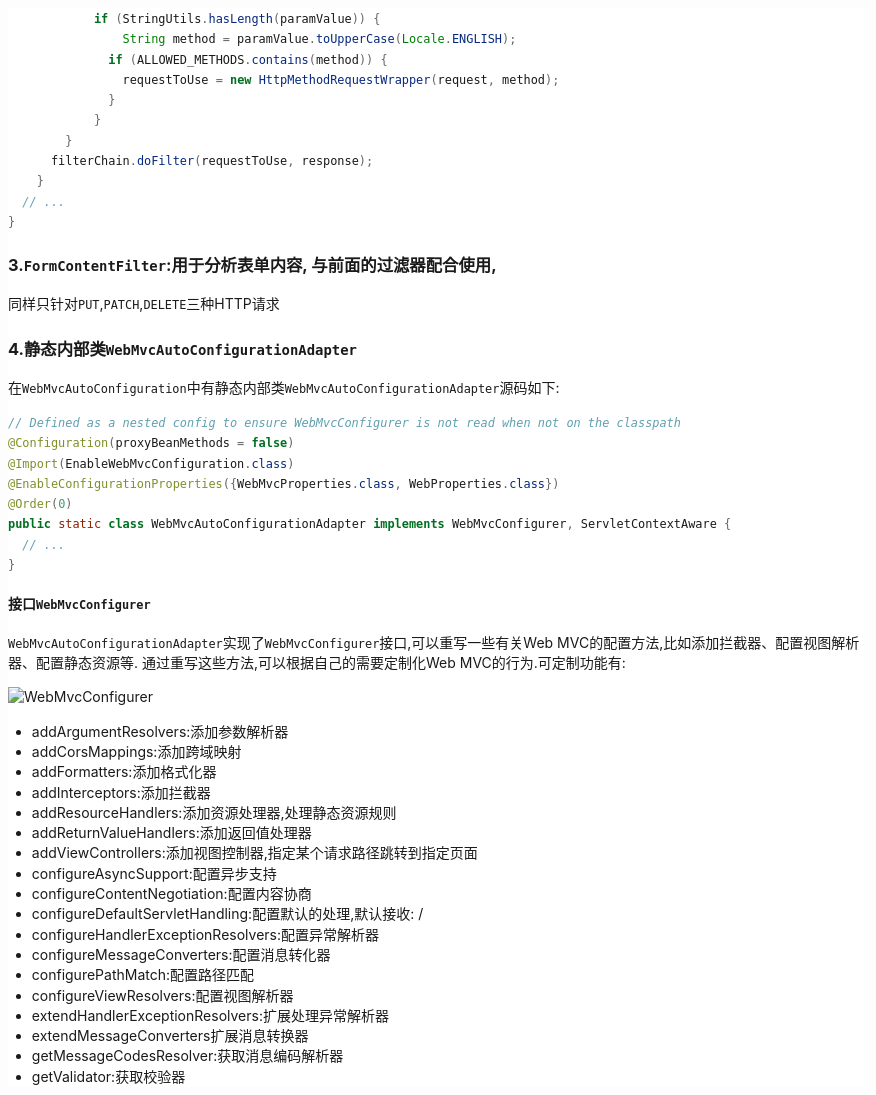 ```java
            if (StringUtils.hasLength(paramValue)) {
                String method = paramValue.toUpperCase(Locale.ENGLISH);
              if (ALLOWED_METHODS.contains(method)) {
                requestToUse = new HttpMethodRequestWrapper(request, method);
              }
            }
        }
      filterChain.doFilter(requestToUse, response);
    }
  // ...
}
```

### 3.`FormContentFilter`:用于分析表单内容, 与前面的过滤器配合使用,

同样只针对`PUT`,`PATCH`,`DELETE`三种HTTP请求

### 4.静态内部类`WebMvcAutoConfigurationAdapter`

在`WebMvcAutoConfiguration`中有静态内部类`WebMvcAutoConfigurationAdapter`源码如下:

```java
// Defined as a nested config to ensure WebMvcConfigurer is not read when not on the classpath
@Configuration(proxyBeanMethods = false)
@Import(EnableWebMvcConfiguration.class)
@EnableConfigurationProperties({WebMvcProperties.class, WebProperties.class})
@Order(0)
public static class WebMvcAutoConfigurationAdapter implements WebMvcConfigurer, ServletContextAware {
  // ...
}
```

#### 接口`WebMvcConfigurer`

`WebMvcAutoConfigurationAdapter`实现了`WebMvcConfigurer`接口,可以重写一些有关Web MVC的配置方法,比如添加拦截器、配置视图解析器、配置静态资源等.
通过重写这些方法,可以根据自己的需要定制化Web MVC的行为.可定制功能有:

<img src="https://image.fu-jw.com/img/2023/07/01/649f85725fe98.webp" alt="WebMvcConfigurer"/>

- addArgumentResolvers:添加参数解析器
- addCorsMappings:添加跨域映射
- addFormatters:添加格式化器
- addInterceptors:添加拦截器
- addResourceHandlers:添加资源处理器,处理静态资源规则
- addReturnValueHandlers:添加返回值处理器
- addViewControllers:添加视图控制器,指定某个请求路径跳转到指定页面
- configureAsyncSupport:配置异步支持
- configureContentNegotiation:配置内容协商
- configureDefaultServletHandling:配置默认的处理,默认接收: /
- configureHandlerExceptionResolvers:配置异常解析器
- configureMessageConverters:配置消息转化器
- configurePathMatch:配置路径匹配
- configureViewResolvers:配置视图解析器
- extendHandlerExceptionResolvers:扩展处理异常解析器
- extendMessageConverters扩展消息转换器
- getMessageCodesResolver:获取消息编码解析器
- getValidator:获取校验器

